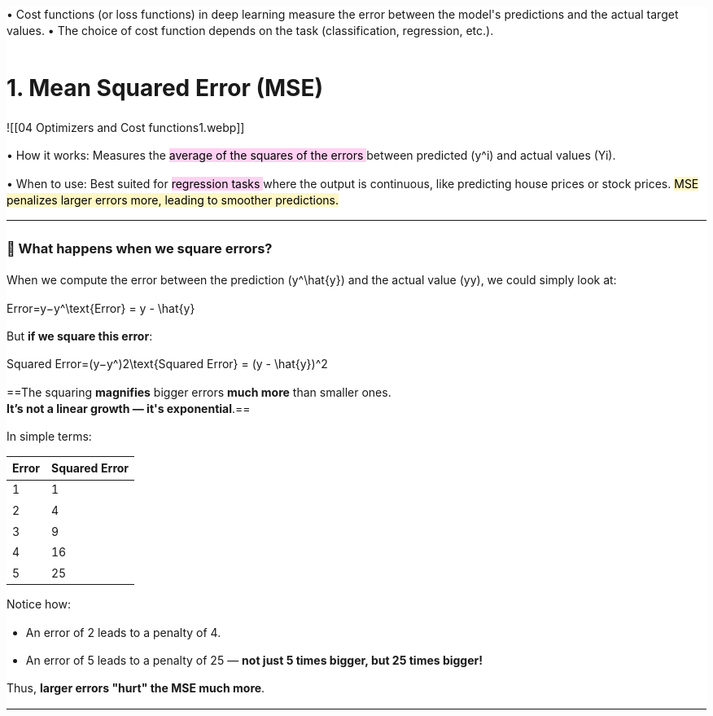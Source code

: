 
• Cost functions (or loss functions) in deep learning measure the error between the model's predictions and the actual target values. 
• The choice of cost function depends on the task (classification, regression, etc.).

#  1. Mean Squared Error (MSE)


![[04 Optimizers and Cost functions1.webp]]


• How it works: Measures the <mark style="background: #FFB8EBA6;">average of the squares of the errors </mark>between predicted (y^i) and actual values (Yi). 

• When to use: Best suited for <mark style="background: #FFB8EBA6;">regression tasks </mark>where the output is continuous, like predicting house prices or stock prices. <mark style="background: #FFF3A3A6;">MSE penalizes larger errors more, leading to smoother predictions.</mark>


---

### 🎯 What happens when we **square errors**?

When we compute the error between the prediction (y^\hat{y}) and the actual value (yy), we could simply look at:

Error=y−y^\text{Error} = y - \hat{y}

But **if we square this error**:

Squared Error=(y−y^)2\text{Squared Error} = (y - \hat{y})^2

==The squaring **magnifies** bigger errors **much more** than smaller ones.  
**It’s not a linear growth — it's exponential**.==

In simple terms:

|Error|Squared Error|
|---|---|
|1|1|
|2|4|
|3|9|
|4|16|
|5|25|

Notice how:

- An error of 2 leads to a penalty of 4.
    
- An error of 5 leads to a penalty of 25 — **not just 5 times bigger, but 25 times bigger!**
    

Thus, **larger errors "hurt" the MSE much more**.

---
